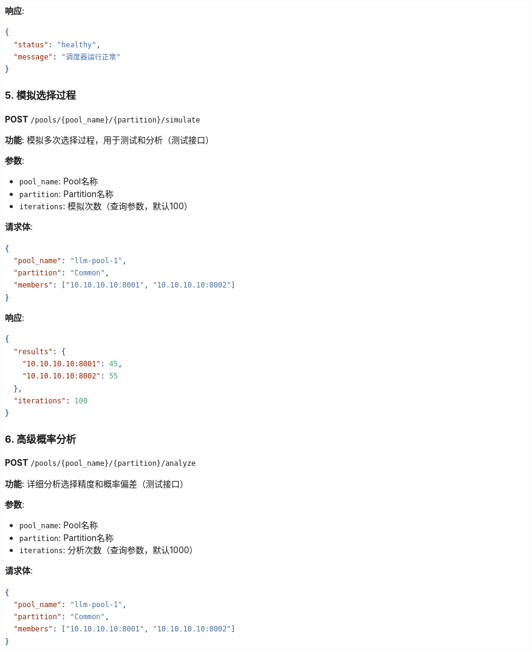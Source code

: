 **响应**:
```json
{
  "status": "healthy",
  "message": "调度器运行正常"
}
```

### 5. 模拟选择过程

**POST** `/pools/{pool_name}/{partition}/simulate`

**功能**: 模拟多次选择过程，用于测试和分析（测试接口）

**参数**:
- `pool_name`: Pool名称
- `partition`: Partition名称
- `iterations`: 模拟次数（查询参数，默认100）

**请求体**:
```json
{
  "pool_name": "llm-pool-1",
  "partition": "Common",
  "members": ["10.10.10.10:8001", "10.10.10.10:8002"]
}
```

**响应**:
```json
{
  "results": {
    "10.10.10.10:8001": 45,
    "10.10.10.10:8002": 55
  },
  "iterations": 100
}
```

### 6. 高级概率分析

**POST** `/pools/{pool_name}/{partition}/analyze`

**功能**: 详细分析选择精度和概率偏差（测试接口）

**参数**:
- `pool_name`: Pool名称
- `partition`: Partition名称
- `iterations`: 分析次数（查询参数，默认1000）

**请求体**:
```json
{
  "pool_name": "llm-pool-1",
  "partition": "Common",
  "members": ["10.10.10.10:8001", "10.10.10.10:8002"]
}
```
